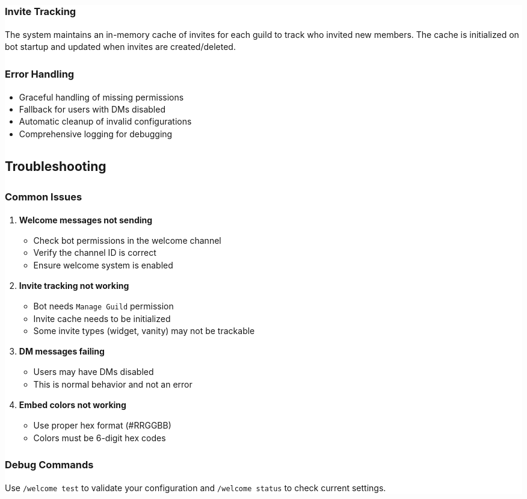 ### Invite Tracking
The system maintains an in-memory cache of invites for each guild to track who invited new members. The cache is initialized on bot startup and updated when invites are created/deleted.

### Error Handling
- Graceful handling of missing permissions
- Fallback for users with DMs disabled
- Automatic cleanup of invalid configurations
- Comprehensive logging for debugging

## Troubleshooting

### Common Issues

1. **Welcome messages not sending**
   - Check bot permissions in the welcome channel
   - Verify the channel ID is correct
   - Ensure welcome system is enabled

2. **Invite tracking not working**
   - Bot needs `Manage Guild` permission
   - Invite cache needs to be initialized
   - Some invite types (widget, vanity) may not be trackable

3. **DM messages failing**
   - Users may have DMs disabled
   - This is normal behavior and not an error

4. **Embed colors not working**
   - Use proper hex format (#RRGGBB)
   - Colors must be 6-digit hex codes

### Debug Commands
Use `/welcome test` to validate your configuration and `/welcome status` to check current settings.
